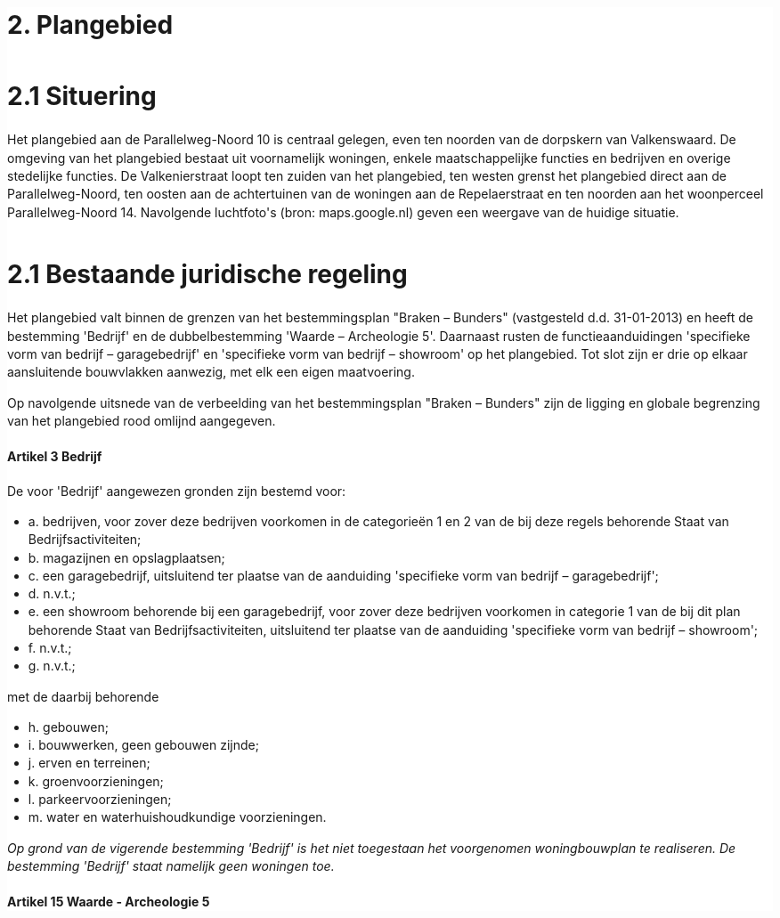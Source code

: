 # **2. Plangebied**

# **2.1 Situering**

Het plangebied aan de Parallelweg-Noord 10 is centraal gelegen, even ten noorden van de dorpskern van Valkenswaard. De omgeving van het plangebied bestaat uit voornamelijk woningen, enkele maatschappelijke functies en bedrijven en overige stedelijke functies. De Valkenierstraat loopt ten zuiden van het plangebied, ten westen grenst het plangebied direct aan de Parallelweg-Noord, ten oosten aan de achtertuinen van de woningen aan de Repelaerstraat en ten noorden aan het woonperceel Parallelweg-Noord 14. Navolgende luchtfoto's (bron: maps.google.nl) geven een weergave van de huidige situatie.

# **2.1 Bestaande juridische regeling**

Het plangebied valt binnen de grenzen van het bestemmingsplan "Braken – Bunders" (vastgesteld d.d. 31-01-2013) en heeft de bestemming 'Bedrijf' en de dubbelbestemming 'Waarde – Archeologie 5'. Daarnaast rusten de functieaanduidingen 'specifieke vorm van bedrijf – garagebedrijf' en 'specifieke vorm van bedrijf – showroom' op het plangebied. Tot slot zijn er drie op elkaar aansluitende bouwvlakken aanwezig, met elk een eigen maatvoering.

Op navolgende uitsnede van de verbeelding van het bestemmingsplan "Braken – Bunders" zijn de ligging en globale begrenzing van het plangebied rood omlijnd aangegeven.

#### Artikel 3 Bedrijf

De voor 'Bedrijf' aangewezen gronden zijn bestemd voor:

- a. bedrijven, voor zover deze bedrijven voorkomen in de categorieën 1 en 2 van de bij deze regels behorende Staat van Bedrijfsactiviteiten;
- b. magazijnen en opslagplaatsen;
- c. een garagebedrijf, uitsluitend ter plaatse van de aanduiding 'specifieke vorm van bedrijf – garagebedrijf';
- d. n.v.t.;
- e. een showroom behorende bij een garagebedrijf, voor zover deze bedrijven voorkomen in categorie 1 van de bij dit plan behorende Staat van Bedrijfsactiviteiten, uitsluitend ter plaatse van de aanduiding 'specifieke vorm van bedrijf – showroom';
- f. n.v.t.;
- g. n.v.t.;

met de daarbij behorende

- h. gebouwen;
- i. bouwwerken, geen gebouwen zijnde;
- j. erven en terreinen;
- k. groenvoorzieningen;
- l. parkeervoorzieningen;
- m. water en waterhuishoudkundige voorzieningen.

*Op grond van de vigerende bestemming 'Bedrijf' is het niet toegestaan het voorgenomen woningbouwplan te realiseren. De bestemming 'Bedrijf' staat namelijk geen woningen toe.*

#### Artikel 15 Waarde - Archeologie 5
